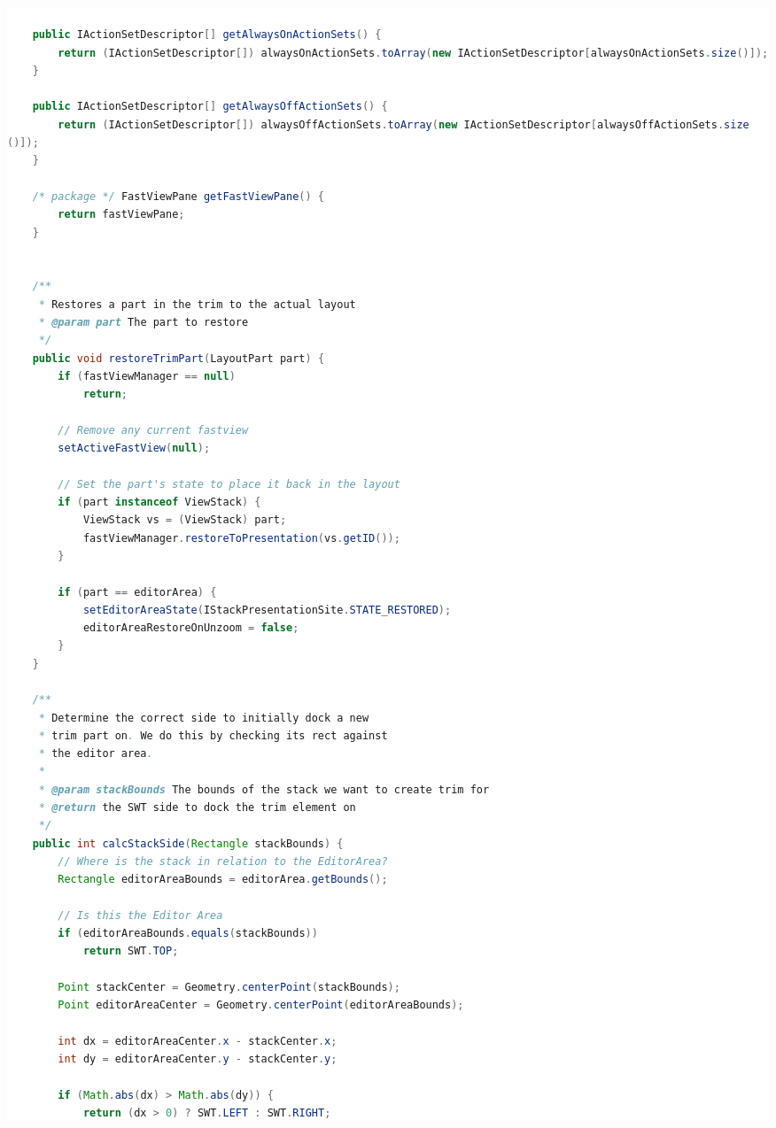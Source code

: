 ```java

    public IActionSetDescriptor[] getAlwaysOnActionSets() {
        return (IActionSetDescriptor[]) alwaysOnActionSets.toArray(new IActionSetDescriptor[alwaysOnActionSets.size()]);
    }
    
    public IActionSetDescriptor[] getAlwaysOffActionSets() {
        return (IActionSetDescriptor[]) alwaysOffActionSets.toArray(new IActionSetDescriptor[alwaysOffActionSets.size()]);
    }

	/* package */ FastViewPane getFastViewPane() {
		return fastViewPane;
	}


	/**
	 * Restores a part in the trim to the actual layout
	 * @param part The part to restore
	 */
	public void restoreTrimPart(LayoutPart part) {
		if (fastViewManager == null)
			return;
		
		// Remove any current fastview
		setActiveFastView(null);

		// Set the part's state to place it back in the layout
		if (part instanceof ViewStack) {
			ViewStack vs = (ViewStack) part;
			fastViewManager.restoreToPresentation(vs.getID());
		}

		if (part == editorArea) {
			setEditorAreaState(IStackPresentationSite.STATE_RESTORED);
			editorAreaRestoreOnUnzoom = false;
		}
	}

	/**
	 * Determine the correct side to initially dock a new
	 * trim part on. We do this by checking its rect against
	 * the editor area.
	 * 
	 * @param stackBounds The bounds of the stack we want to create trim for
	 * @return the SWT side to dock the trim element on
	 */
	public int calcStackSide(Rectangle stackBounds) {
		// Where is the stack in relation to the EditorArea?
		Rectangle editorAreaBounds = editorArea.getBounds();
		
		// Is this the Editor Area
		if (editorAreaBounds.equals(stackBounds))
			return SWT.TOP;
		
		Point stackCenter = Geometry.centerPoint(stackBounds);
		Point editorAreaCenter = Geometry.centerPoint(editorAreaBounds);

		int dx = editorAreaCenter.x - stackCenter.x;
		int dy = editorAreaCenter.y - stackCenter.y;

		if (Math.abs(dx) > Math.abs(dy)) {
			return (dx > 0) ? SWT.LEFT : SWT.RIGHT;
```